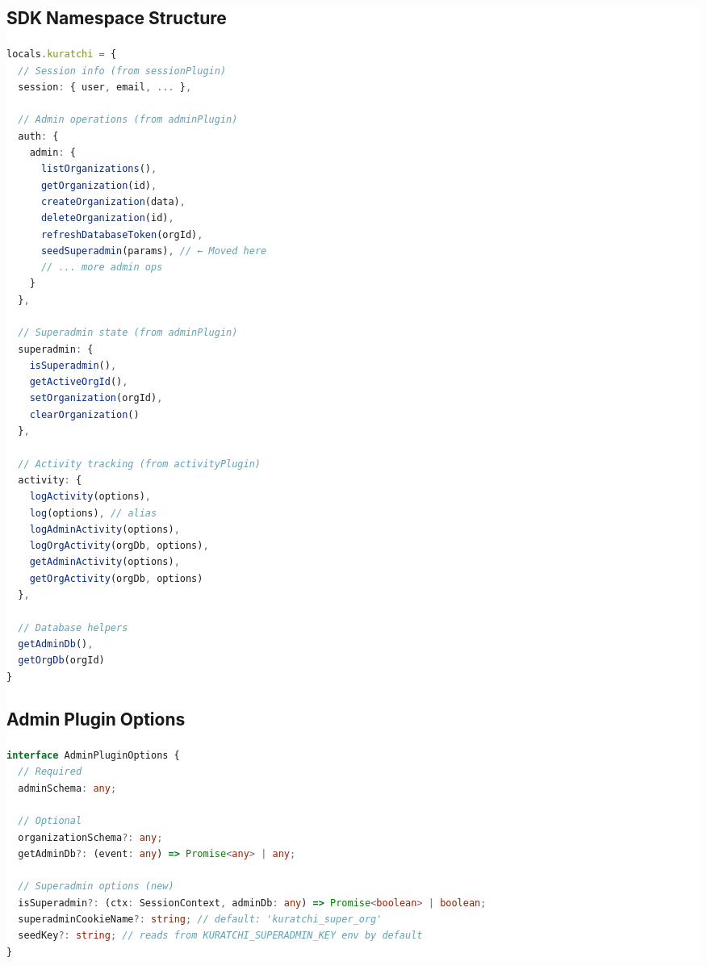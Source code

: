 ## SDK Namespace Structure

```typescript
locals.kuratchi = {
  // Session info (from sessionPlugin)
  session: { user, email, ... },
  
  // Admin operations (from adminPlugin)
  auth: {
    admin: {
      listOrganizations(),
      getOrganization(id),
      createOrganization(data),
      deleteOrganization(id),
      refreshDatabaseToken(orgId),
      seedSuperadmin(params), // ← Moved here
      // ... more admin ops
    }
  },
  
  // Superadmin state (from adminPlugin)
  superadmin: {
    isSuperadmin(),
    getActiveOrgId(),
    setOrganization(orgId),
    clearOrganization()
  },
  
  // Activity tracking (from activityPlugin)
  activity: {
    logActivity(options),
    log(options), // alias
    logAdminActivity(options),
    logOrgActivity(orgDb, options),
    getAdminActivity(options),
    getOrgActivity(orgDb, options)
  },
  
  // Database helpers
  getAdminDb(),
  getOrgDb(orgId)
}
```

## Admin Plugin Options

```typescript
interface AdminPluginOptions {
  // Required
  adminSchema: any;
  
  // Optional
  organizationSchema?: any;
  getAdminDb?: (event: any) => Promise<any> | any;
  
  // Superadmin options (new)
  isSuperadmin?: (ctx: SessionContext, adminDb: any) => Promise<boolean> | boolean;
  superadminCookieName?: string; // default: 'kuratchi_super_org'
  seedKey?: string; // reads from KURATCHI_SUPERADMIN_KEY env by default
}
```
